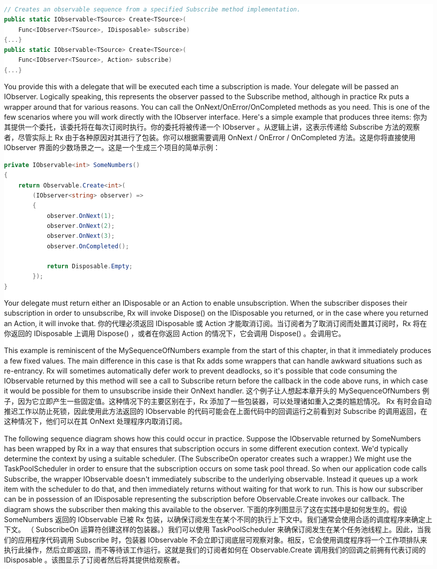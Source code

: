 ```C#
// Creates an observable sequence from a specified Subscribe method implementation.
public static IObservable<TSource> Create<TSource>(
    Func<IObserver<TSource>, IDisposable> subscribe)
{...}
public static IObservable<TSource> Create<TSource>(
    Func<IObserver<TSource>, Action> subscribe)
{...}
```

You provide this with a delegate that will be executed each time a subscription is made. Your delegate will be passed an IObserver<T>. Logically speaking, this represents the observer passed to the Subscribe method, although in practice Rx puts a wrapper around that for various reasons. You can call the OnNext/OnError/OnCompleted methods as you need. This is one of the few scenarios where you will work directly with the IObserver<T> interface. Here's a simple example that produces three items:
你为其提供一个委托，该委托将在每次订阅时执行。你的委托将被传递一个 IObserver<T> 。从逻辑上讲，这表示传递给 Subscribe 方法的观察者，尽管实际上 Rx 由于各种原因对其进行了包装。你可以根据需要调用 OnNext / OnError / OnCompleted 方法。这是你将直接使用 IObserver<T> 界面的少数场景之一。这是一个生成三个项目的简单示例：

```C#
private IObservable<int> SomeNumbers()
{
    return Observable.Create<int>(
        (IObserver<string> observer) =>
        {
            observer.OnNext(1);
            observer.OnNext(2);
            observer.OnNext(3);
            observer.OnCompleted();

            return Disposable.Empty;
        });
}
```

Your delegate must return either an IDisposable or an Action to enable unsubscription. When the subscriber disposes their subscription in order to unsubscribe, Rx will invoke Dispose() on the IDisposable you returned, or in the case where you returned an Action, it will invoke that.
你的代理必须返回 IDisposable 或 Action 才能取消订阅。当订阅者为了取消订阅而处置其订阅时，Rx 将在你返回的 IDisposable 上调用 Dispose() ，或者在你返回 Action 的情况下，它会调用 Dispose() 。会调用它。

This example is reminiscent of the MySequenceOfNumbers example from the start of this chapter, in that it immediately produces a few fixed values. The main difference in this case is that Rx adds some wrappers that can handle awkward situations such as re-entrancy. Rx will sometimes automatically defer work to prevent deadlocks, so it's possible that code consuming the IObservable<string> returned by this method will see a call to Subscribe return before the callback in the code above runs, in which case it would be possible for them to unsubscribe inside their OnNext handler.
这个例子让人想起本章开头的 MySequenceOfNumbers 例子，因为它立即产生一些固定值。这种情况下的主要区别在于，Rx 添加了一些包装器，可以处理诸如重入之类的尴尬情况。 Rx 有时会自动推迟工作以防止死锁，因此使用此方法返回的 IObservable<string> 的代码可能会在上面代码中的回调运行之前看到对 Subscribe 的调用返回，在这种情况下，他们可以在其 OnNext 处理程序内取消订阅。

The following sequence diagram shows how this could occur in practice. Suppose the IObservable<int> returned by SomeNumbers has been wrapped by Rx in a way that ensures that subscription occurs in some different execution context. We'd typically determine the context by using a suitable scheduler. (The SubscribeOn operator creates such a wrapper.) We might use the TaskPoolScheduler in order to ensure that the subscription occurs on some task pool thread. So when our application code calls Subscribe, the wrapper IObservable<int> doesn't immediately subscribe to the underlying observable. Instead it queues up a work item with the scheduler to do that, and then immediately returns without waiting for that work to run. This is how our subscriber can be in possession of an IDisposable representing the subscription before Observable.Create invokes our callback. The diagram shows the subscriber then making this available to the observer.
下面的序列图显示了这在实践中是如何发生的。假设 SomeNumbers 返回的 IObservable<int> 已被 Rx 包装，以确保订阅发生在某个不同的执行上下文中。我们通常会使用合适的调度程序来确定上下文。 （ SubscribeOn 运算符创建这样的包装器。）我们可以使用 TaskPoolScheduler 来确保订阅发生在某个任务池线程上。因此，当我们的应用程序代码调用 Subscribe 时，包装器 IObservable<int> 不会立即订阅底层可观察对象。相反，它会使用调度程序将一个工作项排队来执行此操作，然后立即返回，而不等待该工作运行。这就是我们的订阅者如何在 Observable.Create 调用我们的回调之前拥有代表订阅的 IDisposable 。该图显示了订阅者然后将其提供给观察者。
